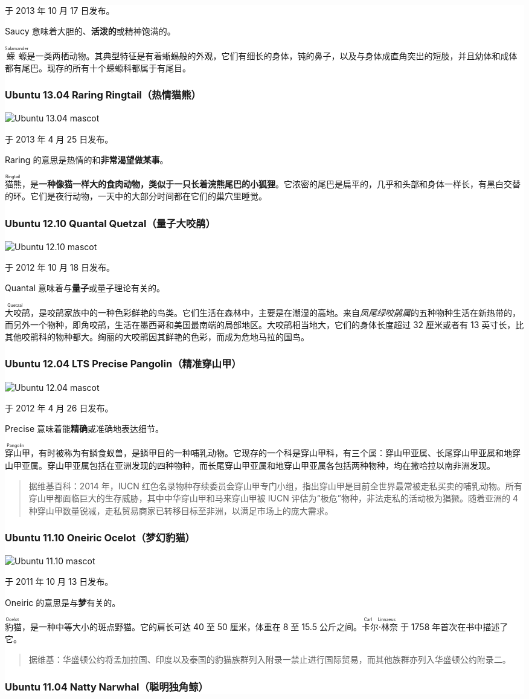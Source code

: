 于 2013 年 10 月 17 日发布。

Saucy 意味着大胆的、**活泼的**或精神饱满的。

<ruby>蝾螈<rt> Salamander </rt></ruby>是一类两栖动物。其典型特征是有着蜥蜴般的外观，它们有细长的身体，钝的鼻子，以及与身体成直角突出的短肢，并且幼体和成体都有尾巴。现存的所有十个蝾螈科都属于有尾目。

### Ubuntu 13.04 Raring Ringtail（热情猫熊）

![Ubuntu 13.04 mascot][20]

于 2013 年 4 月 25 日发布。

Raring 的意思是热情的和**非常渴望做某事**。

<ruby>猫熊<rt> Ringtail </rt></ruby>，是**一种像猫一样大的食肉动物，类似于一只长着浣熊尾巴的小狐狸**。它浓密的尾巴是扁平的，几乎和头部和身体一样长，有黑白交替的环。它们是夜行动物，一天中的大部分时间都在它们的巢穴里睡觉。

### Ubuntu 12.10 Quantal Quetzal（量子大咬鹃）

![Ubuntu 12.10 mascot][21]

于 2012 年 10 月 18 日发布。

Quantal 意味着与**量子**或量子理论有关的。

<ruby>大咬鹃<rt> Quetzal </rt></ruby>，是咬鹃家族中的一种色彩鲜艳的鸟类。它们生活在森林中，主要是在潮湿的高地。来自*凤尾绿咬鹃属*的五种物种生活在新热带的，而另外一个物种，即角咬鹃，生活在墨西哥和美国最南端的局部地区。大咬鹃相当地大，它们的身体长度超过 32 厘米或者有 13 英寸长，比其他咬鹃科的物种都大。绚丽的大咬鹃因其鲜艳的色彩，而成为危地马拉的国鸟。

### Ubuntu 12.04 LTS Precise Pangolin（精准穿山甲）

![Ubuntu 12.04 mascot][22]

于 2012 年 4 月 26 日发布。

Precise 意味着能**精确**或准确地表达细节。

<ruby>穿山甲<rt> Pangolin </rt></ruby>，有时被称为有鳞食蚁兽，是鳞甲目的一种哺乳动物。它现存的一个科是穿山甲科，有三个属：穿山甲亚属、长尾穿山甲亚属和地穿山甲亚属。穿山甲亚属包括在亚洲发现的四种物种，而长尾穿山甲亚属和地穿山甲亚属各包括两种物种，均在撒哈拉以南非洲发现。

> 据维基百科：2014 年，IUCN 红色名录物种存续委员会穿山甲专门小组，指出穿山甲是目前全世界最常被走私买卖的哺乳动物。所有穿山甲都面临巨大的生存威胁，其中中华穿山甲和马来穿山甲被 IUCN 评估为“极危”物种，非法走私的活动极为猖獗。随着亚洲的 4 种穿山甲数量锐减，走私贸易商家已转移目标至非洲，以满足市场上的庞大需求。

### Ubuntu 11.10 Oneiric Ocelot（梦幻豹猫）

![Ubuntu 11.10 mascot][23]

于 2011 年 10 月 13 日发布。

Oneiric 的意思是与**梦**有关的。

<ruby>豹猫<rt> Ocelot </rt></ruby>，是一种中等大小的斑点野猫。它的肩长可达 40 至 50 厘米，体重在 8 至 15.5 公斤之间。<ruby>卡尔·林奈<rt>Carl Linnaeus</rt></ruby> 于 1758 年首次在书中描述了它。

> 据维基：华盛顿公约将孟加拉国、印度以及泰国的豹猫族群列入附录一禁止进行国际贸易，而其他族群亦列入华盛顿公约附录二。

### Ubuntu 11.04 Natty Narwhal（聪明独角鲸）


[#]: subject: "For the Love of Ubuntu: Here are the Mascots of All Ubuntu Releases"
[#]: via: "https://itsfoss.com/all-Ubuntu-mascots/"
[#]: author: "Abhishek Prakash https://itsfoss.com/author/abhishek/"
[#]: collector: "lkxed"
[#]: translator: "chai001125"
[#]: reviewer: "wxy"
[#]: publisher: " "
[#]: url: " "
[a]: https://itsfoss.com/author/abhishek/
[b]: https://github.com/lkxed
[1]: https://itsfoss.com/Ubuntu-default-wallpapers-download/
[2]: https://itsfoss.com/wp-content/uploads/2022/05/Ubuntu-22-04-mascot.jpg
[3]: https://itsfoss.com/wp-content/uploads/2022/05/Ubuntu-21-10-mascot.jpg
[4]: https://itsfoss.com/wp-content/uploads/2022/05/Ubuntu-21-04-mascot.jpg
[5]: https://itsfoss.com/wp-content/uploads/2022/05/Ubuntu-20-10-mascot.jpg
[6]: https://itsfoss.com/wp-content/uploads/2022/05/Ubuntu-20-04-mascot-1.jpg
[7]: https://itsfoss.com/wp-content/uploads/2022/05/Ubuntu-19-10-mascot.jpg
[8]: https://itsfoss.com/wp-content/uploads/2022/05/Ubuntu-19-04-mascot.jpg
[9]: https://itsfoss.com/wp-content/uploads/2022/05/Ubuntu-18-10-mascot.jpg
[10]: https://itsfoss.com/wp-content/uploads/2022/05/Ubuntu-18-04-mascot.jpg
[11]: https://itsfoss.com/wp-content/uploads/2022/05/Ubuntu-17-10-mascot.jpg
[12]: https://itsfoss.com/wp-content/uploads/2022/05/Ubuntu-17-04-mascot.jpg
[13]: https://itsfoss.com/wp-content/uploads/2022/05/Ubuntu-16-10-mascot.jpg
[14]: https://itsfoss.com/wp-content/uploads/2022/05/Ubuntu-16-04-mascot.jpg
[15]: https://itsfoss.com/wp-content/uploads/2022/05/Ubuntu-15-10-mascot.jpg
[16]: https://itsfoss.com/wp-content/uploads/2022/05/Ubuntu-15-04-mascot.jpg
[17]: https://itsfoss.com/wp-content/uploads/2022/05/Ubuntu-14-10-mascot.jpg
[18]: https://itsfoss.com/wp-content/uploads/2022/05/Ubuntu-14-04-mascot.jpg
[19]: https://itsfoss.com/wp-content/uploads/2022/05/Ubuntu-13-10-mascot.jpg
[20]: https://itsfoss.com/wp-content/uploads/2022/05/Ubuntu-13-04-mascot.jpg
[21]: https://itsfoss.com/wp-content/uploads/2022/05/Ubuntu-12-10-mascot.jpg
[22]: https://itsfoss.com/wp-content/uploads/2022/05/Ubuntu-12-04-mascot.jpg
[23]: https://itsfoss.com/wp-content/uploads/2022/05/Ubuntu-11-10-mascot.jpg
[24]: https://itsfoss.com/wp-content/uploads/2022/05/Ubuntu-11-04-mascot.jpg
[25]: https://itsfoss.com/wp-content/uploads/2022/05/Ubuntu-10-10-mascot.jpg
[26]: https://itsfoss.com/wp-content/uploads/2022/05/Ubuntu-10-04-mascot.jpg
[27]: https://itsfoss.com/wp-content/uploads/2022/05/Ubuntu-9-10-mascot.jpg
[28]: https://itsfoss.com/wp-content/uploads/2022/05/Ubuntu-9-04-mascot.jpg
[29]: https://itsfoss.com/wp-content/uploads/2022/05/Ubuntu-8-10-mascot.jpg
[30]: https://itsfoss.com/wp-content/uploads/2022/05/Ubuntu-8-04-mascot.jpg
[31]: https://itsfoss.com/wp-content/uploads/2022/05/Ubuntu-7-10-mascot.jpg
[32]: https://itsfoss.com/wp-content/uploads/2022/05/Ubuntu-7-04-mascot.jpg
[33]: https://itsfoss.com/wp-content/uploads/2022/05/Ubuntu-6-10-mascot.jpg
[34]: https://itsfoss.com/wp-content/uploads/2022/05/Ubuntu-6-06-mascot.jpg
[35]: https://itsfoss.com/wp-content/uploads/2022/05/Ubuntu-5-10-mascot.jpg
[36]: https://itsfoss.com/wp-content/uploads/2022/05/Ubuntu-5-04-mascot.jpg
[37]: https://itsfoss.com/wp-content/uploads/2022/05/Ubuntu-4-10-mascot.jpg